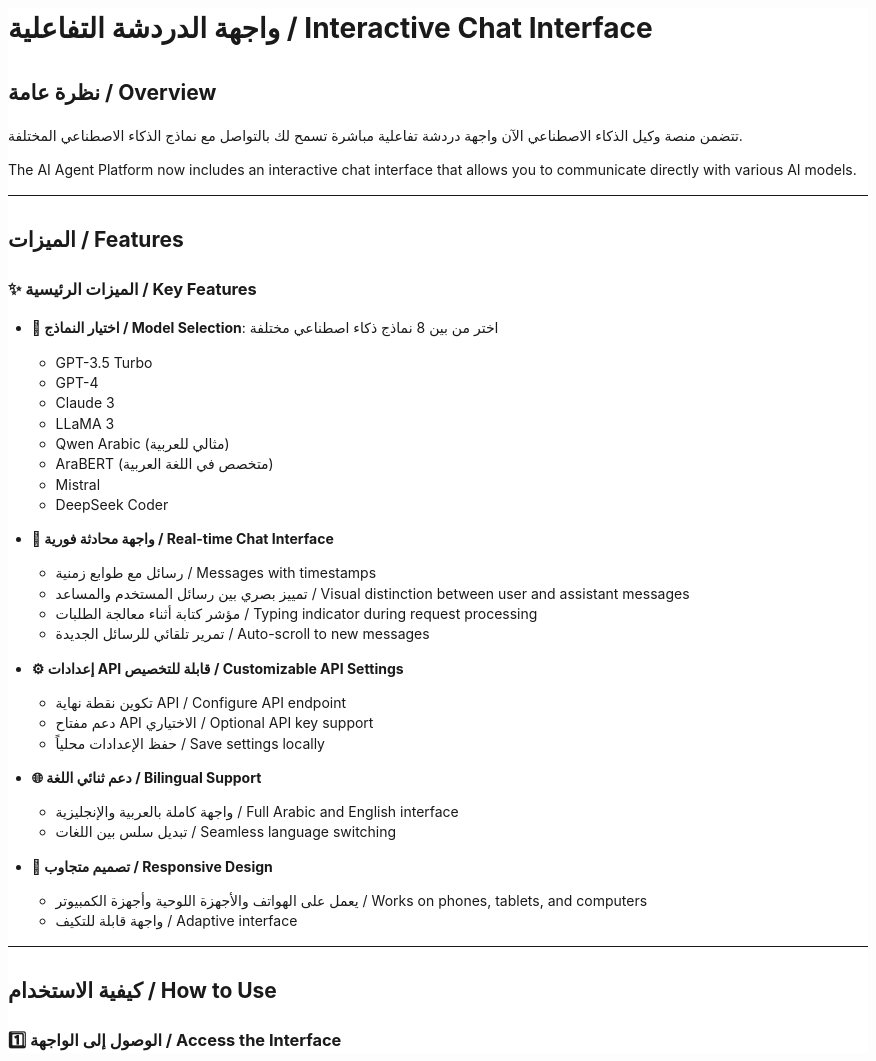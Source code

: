 # واجهة الدردشة التفاعلية / Interactive Chat Interface

## نظرة عامة / Overview

تتضمن منصة وكيل الذكاء الاصطناعي الآن واجهة دردشة تفاعلية مباشرة تسمح لك بالتواصل مع نماذج الذكاء الاصطناعي المختلفة.

The AI Agent Platform now includes an interactive chat interface that allows you to communicate directly with various AI models.

---

## الميزات / Features

### ✨ الميزات الرئيسية / Key Features

- **🤖 اختيار النماذج / Model Selection**: اختر من بين 8 نماذج ذكاء اصطناعي مختلفة
  - GPT-3.5 Turbo
  - GPT-4
  - Claude 3
  - LLaMA 3
  - Qwen Arabic (مثالي للعربية)
  - AraBERT (متخصص في اللغة العربية)
  - Mistral
  - DeepSeek Coder

- **💬 واجهة محادثة فورية / Real-time Chat Interface**
  - رسائل مع طوابع زمنية / Messages with timestamps
  - تمييز بصري بين رسائل المستخدم والمساعد / Visual distinction between user and assistant messages
  - مؤشر كتابة أثناء معالجة الطلبات / Typing indicator during request processing
  - تمرير تلقائي للرسائل الجديدة / Auto-scroll to new messages

- **⚙️ إعدادات API قابلة للتخصيص / Customizable API Settings**
  - تكوين نقطة نهاية API / Configure API endpoint
  - دعم مفتاح API الاختياري / Optional API key support
  - حفظ الإعدادات محلياً / Save settings locally

- **🌐 دعم ثنائي اللغة / Bilingual Support**
  - واجهة كاملة بالعربية والإنجليزية / Full Arabic and English interface
  - تبديل سلس بين اللغات / Seamless language switching

- **📱 تصميم متجاوب / Responsive Design**
  - يعمل على الهواتف والأجهزة اللوحية وأجهزة الكمبيوتر / Works on phones, tablets, and computers
  - واجهة قابلة للتكيف / Adaptive interface

---

## كيفية الاستخدام / How to Use

### 1️⃣ الوصول إلى الواجهة / Access the Interface
